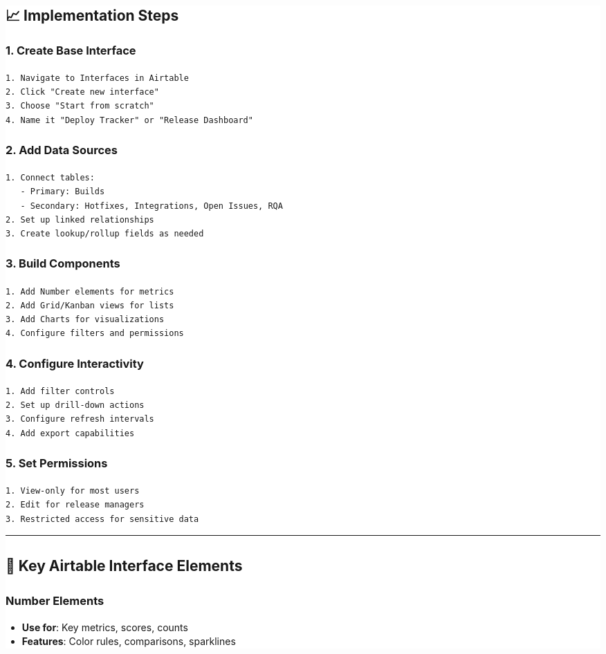 
## 📈 Implementation Steps

### 1. **Create Base Interface**
```
1. Navigate to Interfaces in Airtable
2. Click "Create new interface"
3. Choose "Start from scratch"
4. Name it "Deploy Tracker" or "Release Dashboard"
```

### 2. **Add Data Sources**
```
1. Connect tables:
   - Primary: Builds
   - Secondary: Hotfixes, Integrations, Open Issues, RQA
2. Set up linked relationships
3. Create lookup/rollup fields as needed
```

### 3. **Build Components**
```
1. Add Number elements for metrics
2. Add Grid/Kanban views for lists
3. Add Charts for visualizations
4. Configure filters and permissions
```

### 4. **Configure Interactivity**
```
1. Add filter controls
2. Set up drill-down actions
3. Configure refresh intervals
4. Add export capabilities
```

### 5. **Set Permissions**
```
1. View-only for most users
2. Edit for release managers
3. Restricted access for sensitive data
```

---

## 🎯 Key Airtable Interface Elements

### Number Elements
- **Use for**: Key metrics, scores, counts
- **Features**: Color rules, comparisons, sparklines
